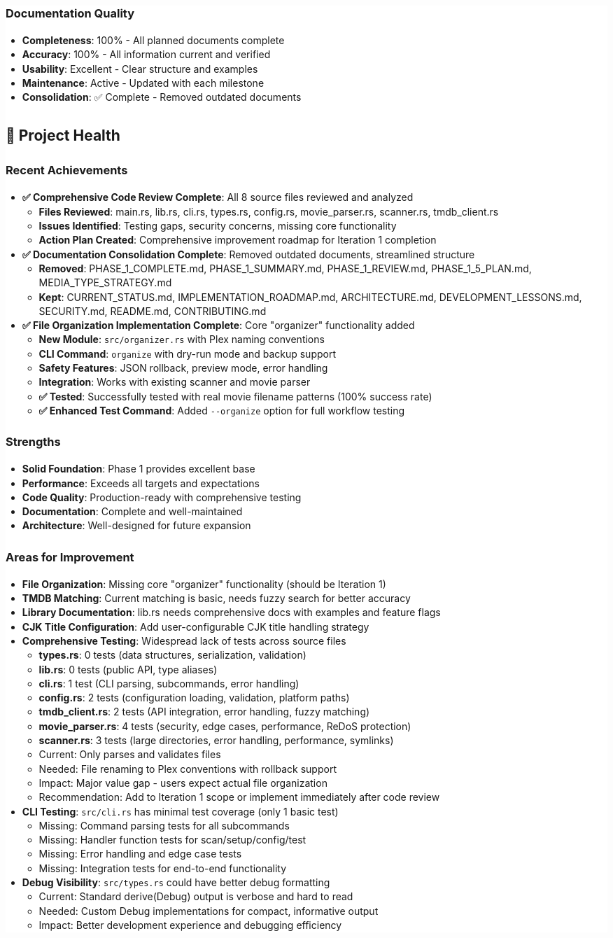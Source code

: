 ### **Documentation Quality**
- **Completeness**: 100% - All planned documents complete
- **Accuracy**: 100% - All information current and verified
- **Usability**: Excellent - Clear structure and examples
- **Maintenance**: Active - Updated with each milestone
- **Consolidation**: ✅ Complete - Removed outdated documents

## 🎉 **Project Health**

### **Recent Achievements**
- **✅ Comprehensive Code Review Complete**: All 8 source files reviewed and analyzed
  - **Files Reviewed**: main.rs, lib.rs, cli.rs, types.rs, config.rs, movie_parser.rs, scanner.rs, tmdb_client.rs
  - **Issues Identified**: Testing gaps, security concerns, missing core functionality
  - **Action Plan Created**: Comprehensive improvement roadmap for Iteration 1 completion
- **✅ Documentation Consolidation Complete**: Removed outdated documents, streamlined structure
  - **Removed**: PHASE_1_COMPLETE.md, PHASE_1_SUMMARY.md, PHASE_1_REVIEW.md, PHASE_1_5_PLAN.md, MEDIA_TYPE_STRATEGY.md
  - **Kept**: CURRENT_STATUS.md, IMPLEMENTATION_ROADMAP.md, ARCHITECTURE.md, DEVELOPMENT_LESSONS.md, SECURITY.md, README.md, CONTRIBUTING.md
- **✅ File Organization Implementation Complete**: Core "organizer" functionality added
  - **New Module**: `src/organizer.rs` with Plex naming conventions
  - **CLI Command**: `organize` with dry-run mode and backup support
  - **Safety Features**: JSON rollback, preview mode, error handling
  - **Integration**: Works with existing scanner and movie parser
  - **✅ Tested**: Successfully tested with real movie filename patterns (100% success rate)
  - **✅ Enhanced Test Command**: Added `--organize` option for full workflow testing

### **Strengths**
- **Solid Foundation**: Phase 1 provides excellent base
- **Performance**: Exceeds all targets and expectations
- **Code Quality**: Production-ready with comprehensive testing
- **Documentation**: Complete and well-maintained
- **Architecture**: Well-designed for future expansion

### **Areas for Improvement**
- **File Organization**: Missing core "organizer" functionality (should be Iteration 1)
- **TMDB Matching**: Current matching is basic, needs fuzzy search for better accuracy
- **Library Documentation**: lib.rs needs comprehensive docs with examples and feature flags
- **CJK Title Configuration**: Add user-configurable CJK title handling strategy
- **Comprehensive Testing**: Widespread lack of tests across source files
  - **types.rs**: 0 tests (data structures, serialization, validation)
  - **lib.rs**: 0 tests (public API, type aliases)
  - **cli.rs**: 1 test (CLI parsing, subcommands, error handling)
  - **config.rs**: 2 tests (configuration loading, validation, platform paths)
  - **tmdb_client.rs**: 2 tests (API integration, error handling, fuzzy matching)
  - **movie_parser.rs**: 4 tests (security, edge cases, performance, ReDoS protection)
  - **scanner.rs**: 3 tests (large directories, error handling, performance, symlinks)
  - Current: Only parses and validates files
  - Needed: File renaming to Plex conventions with rollback support
  - Impact: Major value gap - users expect actual file organization
  - Recommendation: Add to Iteration 1 scope or implement immediately after code review
- **CLI Testing**: `src/cli.rs` has minimal test coverage (only 1 basic test)
  - Missing: Command parsing tests for all subcommands
  - Missing: Handler function tests for scan/setup/config/test
  - Missing: Error handling and edge case tests
  - Missing: Integration tests for end-to-end functionality
- **Debug Visibility**: `src/types.rs` could have better debug formatting
  - Current: Standard derive(Debug) output is verbose and hard to read
  - Needed: Custom Debug implementations for compact, informative output
  - Impact: Better development experience and debugging efficiency